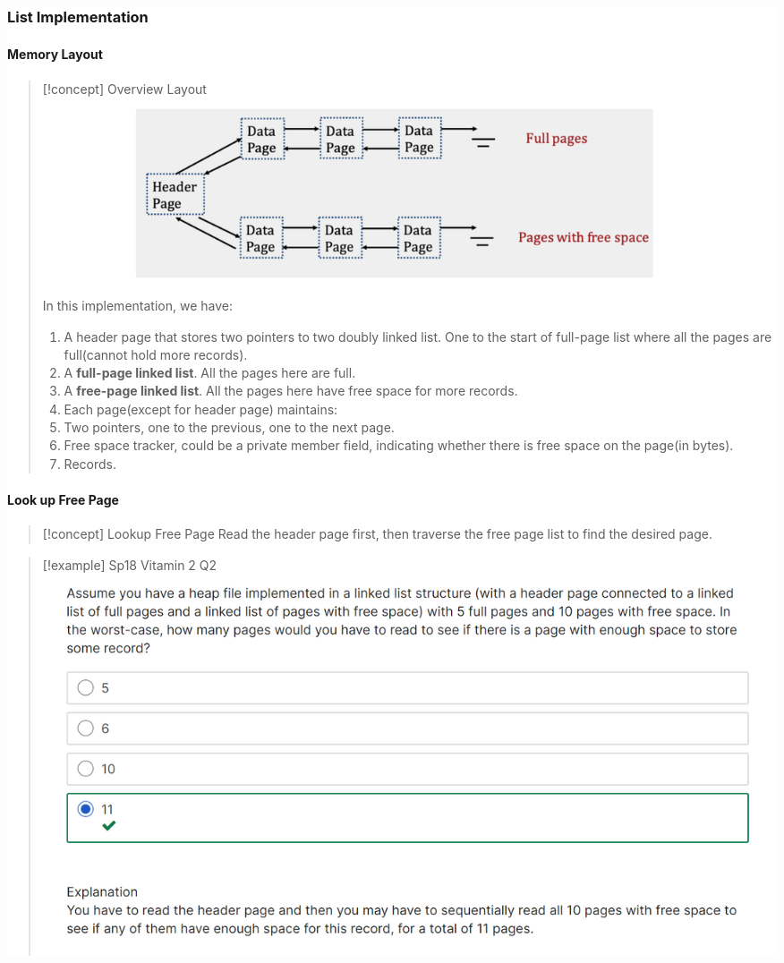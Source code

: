 

### List Implementation
#### Memory Layout
> [!concept] Overview Layout
> ![](Disk_Space_Management.assets/image-20240124082059200.png)
> In this implementation, we have:
> 1. A header page that stores two pointers to two doubly linked list. One to the start of full-page list where all the pages are full(cannot hold more records).
> 2. A **full-page linked list**. All the pages here are full.
> 3. A **free-page linked list**. All the pages here have free space for more records.
> 4. Each page(except for header page) maintains:
> 	1. Two pointers, one to the previous, one to the next page. 
> 	2. Free space tracker, could be a private member field, indicating whether there is free space on the page(in bytes).
> 	3. Records.


#### Look up Free Page
> [!concept] Lookup Free Page
> Read the header page first, then traverse the free page list to find the desired page.
> 

> [!example] Sp18 Vitamin 2 Q2
> ![](Disk_Space_Management.assets/image-20240129092258215.png)

